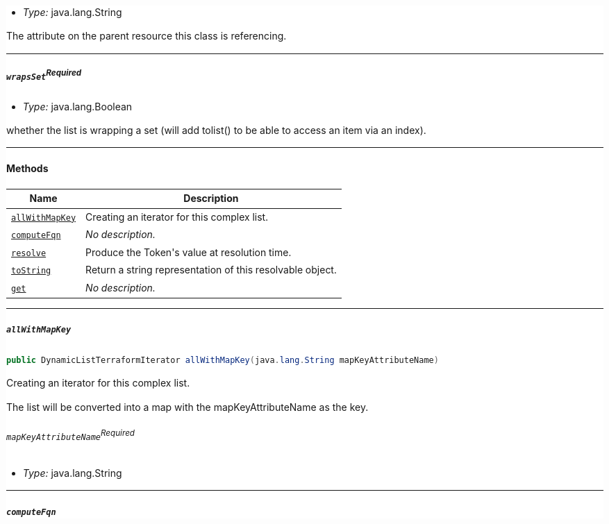 - *Type:* java.lang.String

The attribute on the parent resource this class is referencing.

---

##### `wrapsSet`<sup>Required</sup> <a name="wrapsSet" id="@cdktf/provider-consul.service.ServiceCheckList.Initializer.parameter.wrapsSet"></a>

- *Type:* java.lang.Boolean

whether the list is wrapping a set (will add tolist() to be able to access an item via an index).

---

#### Methods <a name="Methods" id="Methods"></a>

| **Name** | **Description** |
| --- | --- |
| <code><a href="#@cdktf/provider-consul.service.ServiceCheckList.allWithMapKey">allWithMapKey</a></code> | Creating an iterator for this complex list. |
| <code><a href="#@cdktf/provider-consul.service.ServiceCheckList.computeFqn">computeFqn</a></code> | *No description.* |
| <code><a href="#@cdktf/provider-consul.service.ServiceCheckList.resolve">resolve</a></code> | Produce the Token's value at resolution time. |
| <code><a href="#@cdktf/provider-consul.service.ServiceCheckList.toString">toString</a></code> | Return a string representation of this resolvable object. |
| <code><a href="#@cdktf/provider-consul.service.ServiceCheckList.get">get</a></code> | *No description.* |

---

##### `allWithMapKey` <a name="allWithMapKey" id="@cdktf/provider-consul.service.ServiceCheckList.allWithMapKey"></a>

```java
public DynamicListTerraformIterator allWithMapKey(java.lang.String mapKeyAttributeName)
```

Creating an iterator for this complex list.

The list will be converted into a map with the mapKeyAttributeName as the key.

###### `mapKeyAttributeName`<sup>Required</sup> <a name="mapKeyAttributeName" id="@cdktf/provider-consul.service.ServiceCheckList.allWithMapKey.parameter.mapKeyAttributeName"></a>

- *Type:* java.lang.String

---

##### `computeFqn` <a name="computeFqn" id="@cdktf/provider-consul.service.ServiceCheckList.computeFqn"></a>


